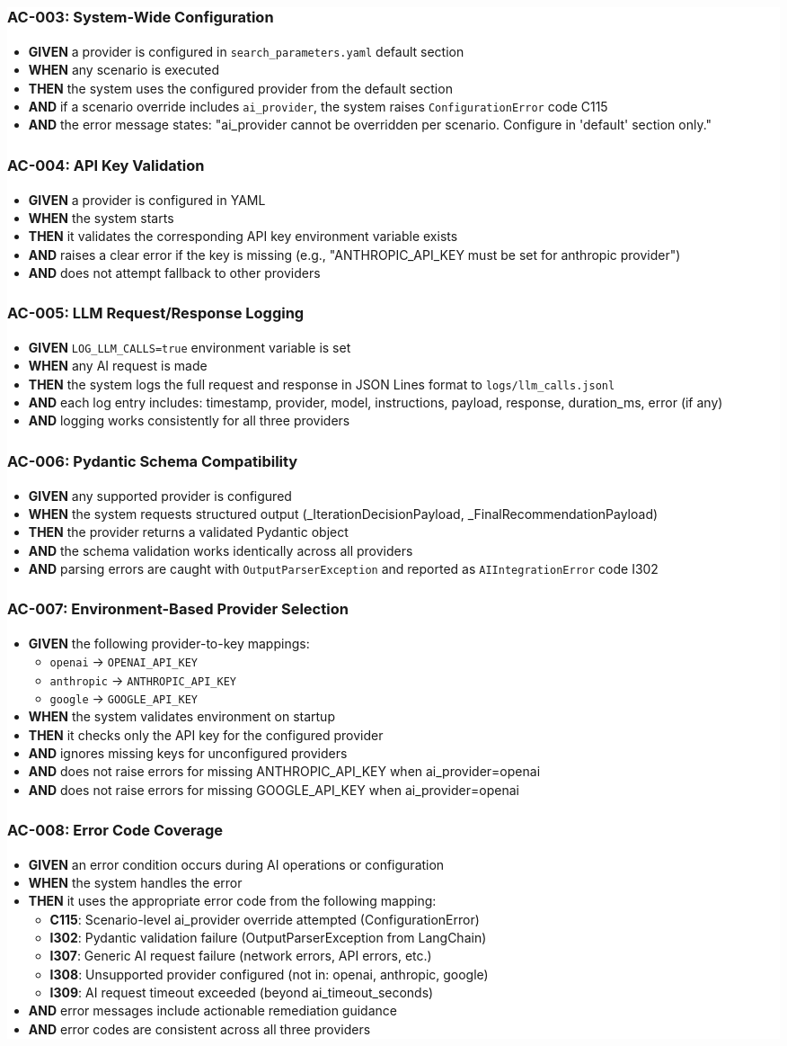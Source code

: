 ### AC-003: System-Wide Configuration
- **GIVEN** a provider is configured in `search_parameters.yaml` default section
- **WHEN** any scenario is executed
- **THEN** the system uses the configured provider from the default section
- **AND** if a scenario override includes `ai_provider`, the system raises `ConfigurationError` code C115
- **AND** the error message states: "ai_provider cannot be overridden per scenario. Configure in 'default' section only."

### AC-004: API Key Validation
- **GIVEN** a provider is configured in YAML
- **WHEN** the system starts
- **THEN** it validates the corresponding API key environment variable exists
- **AND** raises a clear error if the key is missing (e.g., "ANTHROPIC_API_KEY must be set for anthropic provider")
- **AND** does not attempt fallback to other providers

### AC-005: LLM Request/Response Logging
- **GIVEN** `LOG_LLM_CALLS=true` environment variable is set
- **WHEN** any AI request is made
- **THEN** the system logs the full request and response in JSON Lines format to `logs/llm_calls.jsonl`
- **AND** each log entry includes: timestamp, provider, model, instructions, payload, response, duration_ms, error (if any)
- **AND** logging works consistently for all three providers

### AC-006: Pydantic Schema Compatibility
- **GIVEN** any supported provider is configured
- **WHEN** the system requests structured output (_IterationDecisionPayload, _FinalRecommendationPayload)
- **THEN** the provider returns a validated Pydantic object
- **AND** the schema validation works identically across all providers
- **AND** parsing errors are caught with `OutputParserException` and reported as `AIIntegrationError` code I302

### AC-007: Environment-Based Provider Selection
- **GIVEN** the following provider-to-key mappings:
  - `openai` → `OPENAI_API_KEY`
  - `anthropic` → `ANTHROPIC_API_KEY`
  - `google` → `GOOGLE_API_KEY`
- **WHEN** the system validates environment on startup
- **THEN** it checks only the API key for the configured provider
- **AND** ignores missing keys for unconfigured providers
- **AND** does not raise errors for missing ANTHROPIC_API_KEY when ai_provider=openai
- **AND** does not raise errors for missing GOOGLE_API_KEY when ai_provider=openai

### AC-008: Error Code Coverage
- **GIVEN** an error condition occurs during AI operations or configuration
- **WHEN** the system handles the error
- **THEN** it uses the appropriate error code from the following mapping:
  - **C115**: Scenario-level ai_provider override attempted (ConfigurationError)
  - **I302**: Pydantic validation failure (OutputParserException from LangChain)
  - **I307**: Generic AI request failure (network errors, API errors, etc.)
  - **I308**: Unsupported provider configured (not in: openai, anthropic, google)
  - **I309**: AI request timeout exceeded (beyond ai_timeout_seconds)
- **AND** error messages include actionable remediation guidance
- **AND** error codes are consistent across all three providers
